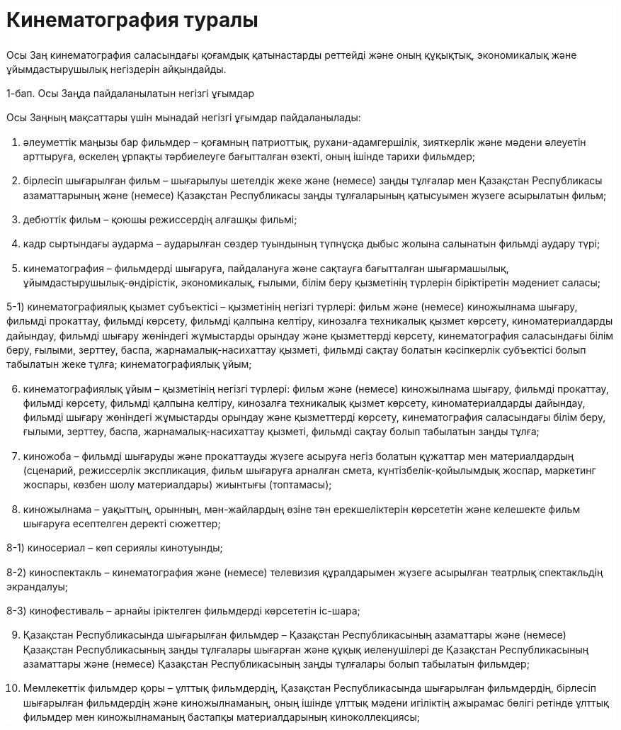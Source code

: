 # Кинематография туралы

Осы Заң кинематография саласындағы қоғамдық қатынастарды реттейді және оның құқықтық, экономикалық және ұйымдастырушылық негіздерін айқындайды.

1-бап. Осы Заңда пайдаланылатын негізгі ұғымдар

Осы Заңның мақсаттары үшін мынадай негізгі ұғымдар пайдаланылады:

1) әлеуметтік маңызы бар фильмдер – қоғамның патриоттық, рухани-адамгершілік, зияткерлік және мәдени әлеуетін арттыруға, өскелең ұрпақты тәрбиелеуге бағытталған өзекті, оның ішінде тарихи фильмдер;

2) бірлесіп шығарылған фильм – шығарылуы шетелдік жеке және (немесе) заңды тұлғалар мен Қазақстан Республикасы азаматтарының және (немесе) Қазақстан Республикасы заңды тұлғаларының қатысуымен жүзеге асырылатын фильм;

3) дебюттік фильм – қоюшы режиссердің алғашқы фильмі;

4) кадр сыртындағы аударма – аударылған сөздер туындының түпнұсқа дыбыс жолына салынатын фильмді аудару түрі;

5) кинематография – фильмдерді шығаруға, пайдалануға және сақтауға бағытталған шығармашылық, ұйымдастырушылық-өндірістік, экономикалық, ғылыми, білім беру қызметінің түрлерін біріктіретін мәдениет саласы;

5-1) кинематографиялық қызмет субъектісі – қызметінің негізгі түрлері: фильм және (немесе) киножылнама шығару, фильмді прокаттау, фильмді көрсету, фильмді қалпына келтіру, кинозалға техникалық қызмет көрсету, киноматериалдарды дайындау, фильмді шығару жөніндегі жұмыстарды орындау және қызметтерді көрсету, кинематография саласындағы білім беру, ғылыми, зерттеу, баспа, жарнамалық-насихаттау қызметі, фильмді сақтау болатын кәсіпкерлік субъектісі болып табылатын жеке тұлға; кинематографиялық ұйым;

6) кинематографиялық ұйым – қызметінің негізгі түрлері: фильм және (немесе) киножылнама шығару, фильмді прокаттау, фильмді көрсету, фильмді қалпына келтіру, кинозалға техникалық қызмет көрсету, киноматериалдарды дайындау, фильмді шығару жөніндегі жұмыстарды орындау және қызметтерді көрсету, кинематография саласындағы білім беру, ғылыми, зерттеу, баспа, жарнамалық-насихаттау қызметі, фильмді сақтау болып табылатын заңды тұлға;

7) киножоба – фильмді шығаруды және прокаттауды жүзеге асыруға негіз болатын құжаттар мен материалдардың (сценарий, режиссерлік экспликация, фильм шығаруға арналған смета, күнтізбелік-қойылымдық жоспар, маркетинг жоспары, көзбен шолу материалдары) жиынтығы (топтамасы); 

8) киножылнама – уақыттың, орынның, мән-жайлардың өзіне тән ерекшеліктерін көрсететін және келешекте фильм шығаруға есептелген деректі сюжеттер;

8-1) киносериал – көп сериялы кинотуынды;

8-2) киноспектакль – кинематография және (немесе) телевизия құралдарымен жүзеге асырылған театрлық спектакльдің экрандалуы;

8-3) кинофестиваль – арнайы іріктелген фильмдерді көрсететін іс-шара;

9) Қазақстан Республикасында шығарылған фильмдер – Қазақстан Республикасының азаматтары және (немесе) Қазақстан Республикасының заңды тұлғалары шығарған және құқық иеленушілері де Қазақстан Республикасының азаматтары және (немесе) Қазақстан Республикасының заңды тұлғалары болып табылатын фильмдер;

10) Мемлекеттік фильмдер қоры – ұлттық фильмдердің, Қазақстан Республикасында шығарылған фильмдердің, бірлесіп шығарылған фильмдердің және киножылнаманың, оның ішінде ұлттық мәдени игіліктің ажырамас бөлігі ретінде ұлттық фильмдер мен киножылнаманың бастапқы материалдарының киноколлекциясы;
